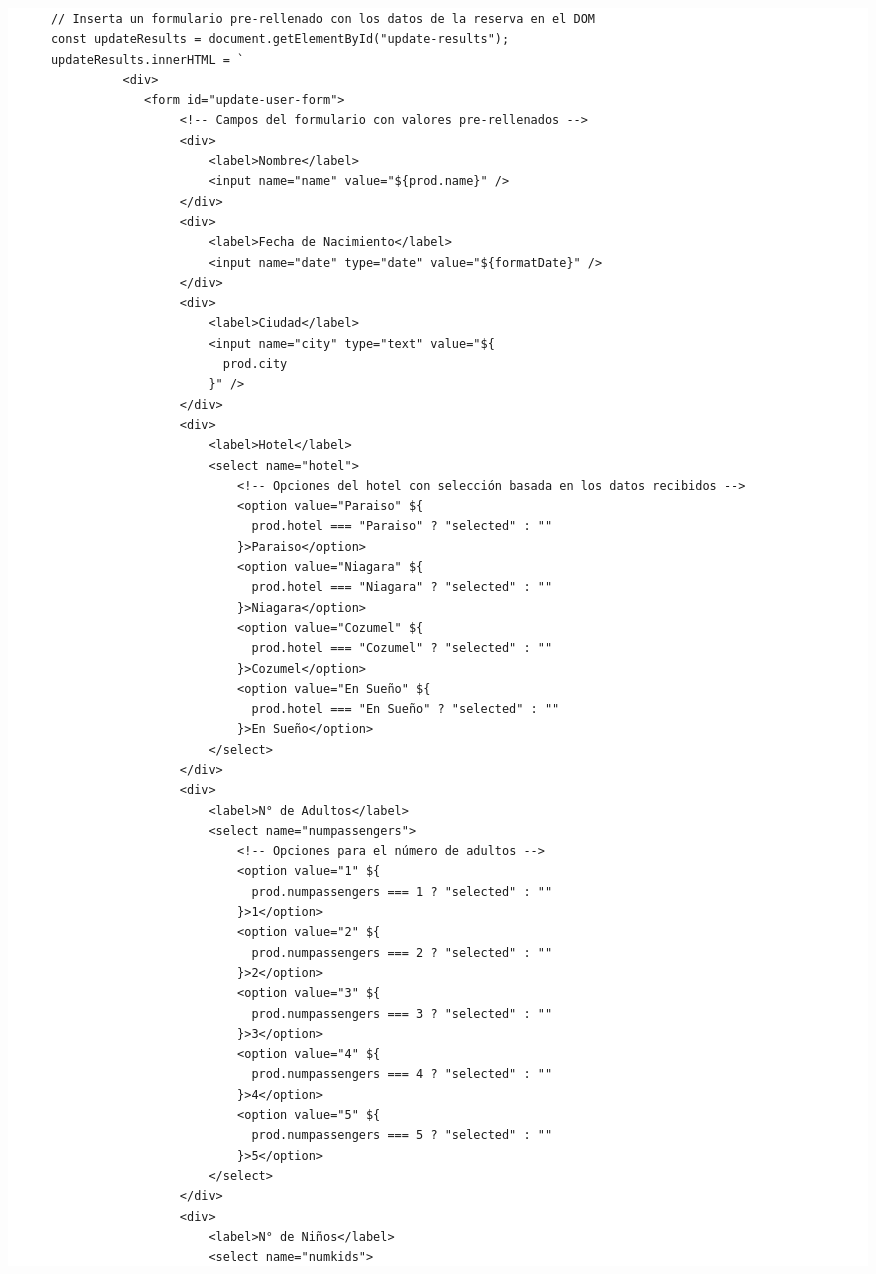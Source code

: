 ```
      // Inserta un formulario pre-rellenado con los datos de la reserva en el DOM
      const updateResults = document.getElementById("update-results");
      updateResults.innerHTML = `
                <div>
                   <form id="update-user-form">
                        <!-- Campos del formulario con valores pre-rellenados -->
                        <div>
                            <label>Nombre</label>
                            <input name="name" value="${prod.name}" />
                        </div>
                        <div>
                            <label>Fecha de Nacimiento</label>
                            <input name="date" type="date" value="${formatDate}" />
                        </div>
                        <div>
                            <label>Ciudad</label>
                            <input name="city" type="text" value="${
                              prod.city
                            }" />
                        </div>
                        <div>
                            <label>Hotel</label>
                            <select name="hotel">
                                <!-- Opciones del hotel con selección basada en los datos recibidos -->
                                <option value="Paraiso" ${
                                  prod.hotel === "Paraiso" ? "selected" : ""
                                }>Paraiso</option>
                                <option value="Niagara" ${
                                  prod.hotel === "Niagara" ? "selected" : ""
                                }>Niagara</option>
                                <option value="Cozumel" ${
                                  prod.hotel === "Cozumel" ? "selected" : ""
                                }>Cozumel</option>
                                <option value="En Sueño" ${
                                  prod.hotel === "En Sueño" ? "selected" : ""
                                }>En Sueño</option>
                            </select>
                        </div>
                        <div>
                            <label>N° de Adultos</label>
                            <select name="numpassengers">
                                <!-- Opciones para el número de adultos -->
                                <option value="1" ${
                                  prod.numpassengers === 1 ? "selected" : ""
                                }>1</option>
                                <option value="2" ${
                                  prod.numpassengers === 2 ? "selected" : ""
                                }>2</option>
                                <option value="3" ${
                                  prod.numpassengers === 3 ? "selected" : ""
                                }>3</option>
                                <option value="4" ${
                                  prod.numpassengers === 4 ? "selected" : ""
                                }>4</option>
                                <option value="5" ${
                                  prod.numpassengers === 5 ? "selected" : ""
                                }>5</option>
                            </select>
                        </div>
                        <div>
                            <label>N° de Niños</label>
                            <select name="numkids">
```